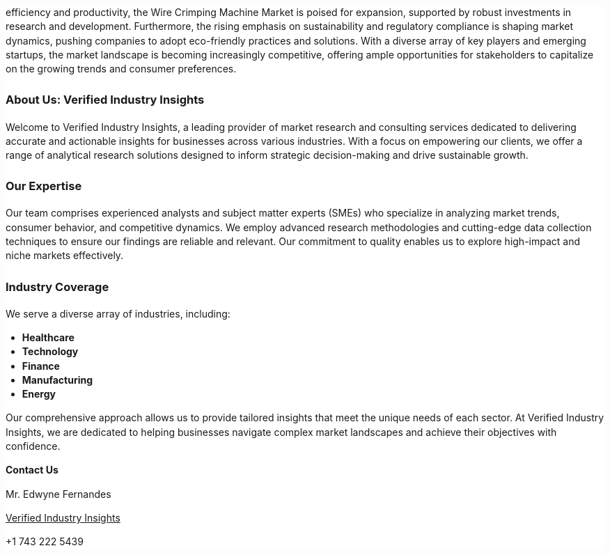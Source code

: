 efficiency and productivity, the Wire Crimping Machine Market is poised for expansion, supported by robust investments in research and development. Furthermore, the rising emphasis on sustainability and regulatory compliance is shaping market dynamics, pushing companies to adopt eco-friendly practices and solutions. With a diverse array of key players and emerging startups, the market landscape is becoming increasingly competitive, offering ample opportunities for stakeholders to capitalize on the growing trends and consumer preferences.</p><h3>About Us: Verified Industry Insights</h3><p>Welcome to Verified Industry Insights, a leading provider of market research and consulting services dedicated to delivering accurate and actionable insights for businesses across various industries. With a focus on empowering our clients, we offer a range of analytical research solutions designed to inform strategic decision-making and drive sustainable growth.</p><h3>Our Expertise</h3><p>Our team comprises experienced analysts and subject matter experts (SMEs) who specialize in analyzing market trends, consumer behavior, and competitive dynamics. We employ advanced research methodologies and cutting-edge data collection techniques to ensure our findings are reliable and relevant. Our commitment to quality enables us to explore high-impact and niche markets effectively.</p><h3>Industry Coverage</h3><p>We serve a diverse array of industries, including:</p><ul><li><strong>Healthcare</strong></li><li><strong>Technology</strong></li><li><strong>Finance</strong></li><li><strong>Manufacturing</strong></li><li><strong>Energy</strong></li></ul><p>Our comprehensive approach allows us to provide tailored insights that meet the unique needs of each sector. At Verified Industry Insights, we are dedicated to helping businesses navigate complex market landscapes and achieve their objectives with confidence.</p><p><strong>Contact Us</strong></p><p>Mr. Edwyne Fernandes</p><p><a href="https://www.verifiedindustryinsights.com/">Verified Industry Insights</a></p><p>+1 743 222 5439</p>
